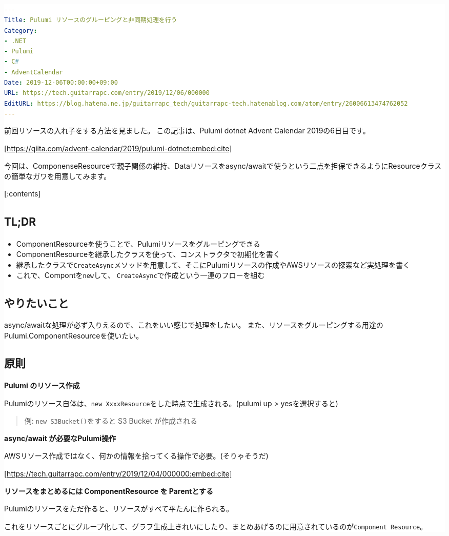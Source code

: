 ```yaml
---
Title: Pulumi リソースのグルーピングと非同期処理を行う
Category:
- .NET
- Pulumi
- C#
- AdventCalendar
Date: 2019-12-06T00:00:00+09:00
URL: https://tech.guitarrapc.com/entry/2019/12/06/000000
EditURL: https://blog.hatena.ne.jp/guitarrapc_tech/guitarrapc-tech.hatenablog.com/atom/entry/26006613474762052
---
```


前回リソースの入れ子をする方法を見ました。
この記事は、Pulumi dotnet Advent Calendar 2019の6日目です。

[https://qiita.com/advent-calendar/2019/pulumi-dotnet:embed:cite]

今回は、ComponenseResourceで親子関係の維持、Dataリソースをasync/awaitで使うという二点を担保できるようにResourceクラスの簡単なガワを用意してみます。


[:contents]

## TL;DR

* ComponentResourceを使うことで、Pulumiリソースをグルーピングできる
* ComponentResourceを継承したクラスを使って、コンストラクタで初期化を書く
* 継承したクラスで`CreateAsync`メソッドを用意して、そこにPulumiリソースの作成やAWSリソースの探索など実処理を書く
* これで、Compontを`new`して、 `CreateAsync`で作成という一連のフローを組む

## やりたいこと

async/awaitな処理が必ず入りえるので、これをいい感じで処理をしたい。
また、リソースをグルーピングする用途のPulumi.ComponentResourceを使いたい。

## 原則

**Pulumi のリソース作成**

Pulumiのリソース自体は、`new XxxxResource`をした時点で生成される。(pulumi up > yesを選択すると)

> 例: `new S3Bucket()`をすると S3 Bucket が作成される

**async/await が必要なPulumi操作**

AWSリソース作成ではなく、何かの情報を拾ってくる操作で必要。(そりゃそうだ)

[https://tech.guitarrapc.com/entry/2019/12/04/000000:embed:cite]

**リソースをまとめるには ComponentResource を Parentとする**

Pulumiのリソースをただ作ると、リソースがすべて平たんに作られる。

これをリソースごとにグループ化して、グラフ生成上きれいにしたり、まとめあげるのに用意されているのが`Component Resource`。
